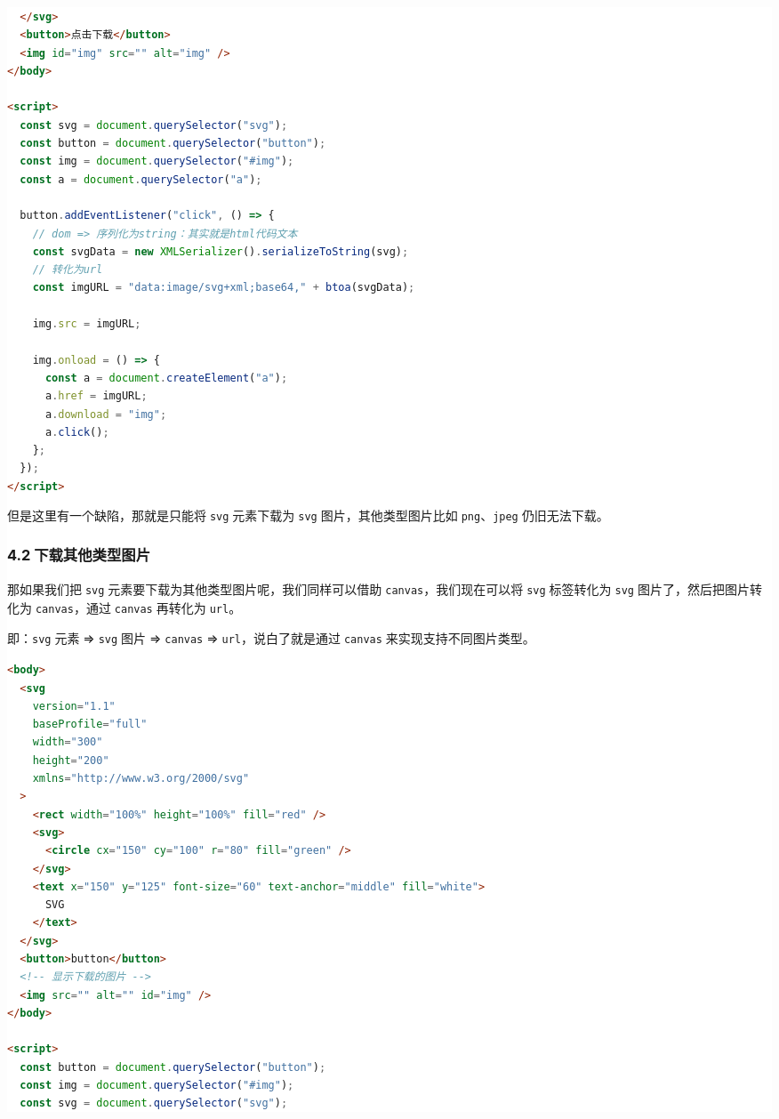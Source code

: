 ```html
  </svg>
  <button>点击下载</button>
  <img id="img" src="" alt="img" />
</body>

<script>
  const svg = document.querySelector("svg");
  const button = document.querySelector("button");
  const img = document.querySelector("#img");
  const a = document.querySelector("a");

  button.addEventListener("click", () => {
    // dom => 序列化为string：其实就是html代码文本
    const svgData = new XMLSerializer().serializeToString(svg);
    // 转化为url
    const imgURL = "data:image/svg+xml;base64," + btoa(svgData);

    img.src = imgURL;

    img.onload = () => {
      const a = document.createElement("a");
      a.href = imgURL;
      a.download = "img";
      a.click();
    };
  });
</script>
```

但是这里有一个缺陷，那就是只能将 `svg` 元素下载为 `svg` 图片，其他类型图片比如 `png`、`jpeg` 仍旧无法下载。

### 4.2 下载其他类型图片

那如果我们把 `svg` 元素要下载为其他类型图片呢，我们同样可以借助 `canvas`，我们现在可以将 `svg` 标签转化为 `svg` 图片了，然后把图片转化为 `canvas`，通过 `canvas` 再转化为 `url`。

即：`svg` 元素 => `svg` 图片 => `canvas` => `url`，说白了就是通过 `canvas` 来实现支持不同图片类型。

```html
<body>
  <svg
    version="1.1"
    baseProfile="full"
    width="300"
    height="200"
    xmlns="http://www.w3.org/2000/svg"
  >
    <rect width="100%" height="100%" fill="red" />
    <svg>
      <circle cx="150" cy="100" r="80" fill="green" />
    </svg>
    <text x="150" y="125" font-size="60" text-anchor="middle" fill="white">
      SVG
    </text>
  </svg>
  <button>button</button>
  <!-- 显示下载的图片 -->
  <img src="" alt="" id="img" />
</body>

<script>
  const button = document.querySelector("button");
  const img = document.querySelector("#img");
  const svg = document.querySelector("svg");

```